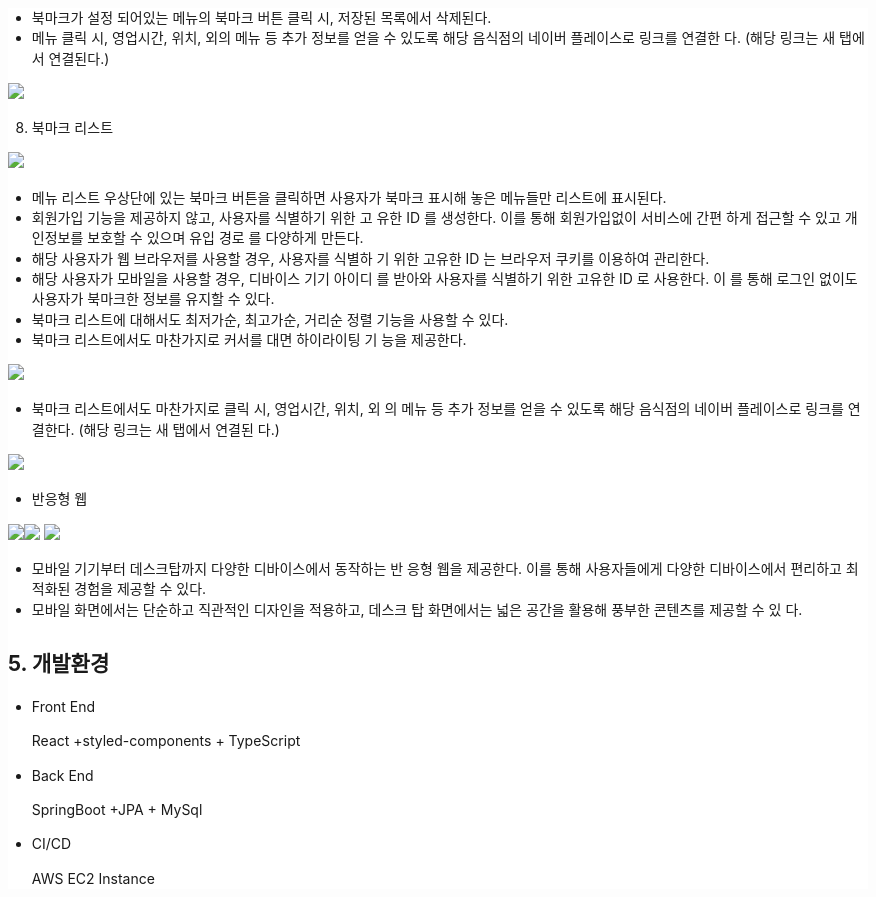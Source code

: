 - 북마크가 설정 되어있는 메뉴의 북마크 버튼 클릭 시, 저장된  목록에서 삭제된다. 
- 메뉴 클릭 시, 영업시간, 위치, 외의 메뉴 등 추가 정보를 얻을  수  있도록  해당  음식점의  네이버  플레이스로  링크를  연결한 다. (해당 링크는 새 탭에서 연결된다.) 

![](./readmeSrc/Aspose.Words.d16303b8-dd23-4b5c-88e0-1480d87e904d.021.png)

8) 북마크 리스트 

![](./readmeSrc/Aspose.Words.d16303b8-dd23-4b5c-88e0-1480d87e904d.022.png)

- 메뉴 리스트 우상단에 있는 북마크 버튼을 클릭하면 사용자가  북마크 표시해 놓은 메뉴들만 리스트에 표시된다. 
- 회원가입 기능을 제공하지 않고, 사용자를 식별하기 위한 고 유한 ID 를 생성한다. 이를 통해 회원가입없이 서비스에 간편 하게 접근할 수 있고 개인정보를 보호할 수 있으며 유입 경로 를 다양하게 만든다. 
- 해당 사용자가 웹 브라우저를 사용할 경우, 사용자를 식별하 기 위한 고유한 ID 는 브라우저 쿠키를 이용하여 관리한다. 
- 해당 사용자가 모바일을 사용할 경우, 디바이스 기기 아이디 를 받아와 사용자를 식별하기 위한 고유한 ID 로 사용한다. 이 를 통해 로그인  없이도 사용자가 북마크한 정보를 유지할 수 있다. 
- 북마크 리스트에 대해서도 최저가순, 최고가순, 거리순 정렬  기능을 사용할 수 있다. 
- 북마크 리스트에서도 마찬가지로 커서를 대면 하이라이팅 기 능을 제공한다. 

![](./readmeSrc/Aspose.Words.d16303b8-dd23-4b5c-88e0-1480d87e904d.023.png)

- 북마크 리스트에서도 마찬가지로 클릭 시, 영업시간, 위치, 외 의 메뉴 등 추가 정보를 얻을 수 있도록 해당 음식점의 네이버 플레이스로 링크를 연결한다. (해당 링크는 새 탭에서 연결된 다.) 

![](./readmeSrc/Aspose.Words.d16303b8-dd23-4b5c-88e0-1480d87e904d.024.png)

- 반응형 웹 

![](./readmeSrc/Aspose.Words.d16303b8-dd23-4b5c-88e0-1480d87e904d.025.png)![](./readmeSrc/Aspose.Words.d16303b8-dd23-4b5c-88e0-1480d87e904d.026.png) ![](./readmeSrc/Aspose.Words.d16303b8-dd23-4b5c-88e0-1480d87e904d.027.png)

- 모바일 기기부터 데스크탑까지 다양한 디바이스에서 동작하는 반 응형 웹을 제공한다. 이를 통해 사용자들에게 다양한 디바이스에서 편리하고 최적화된 경험을 제공할 수 있다. 
- 모바일 화면에서는 단순하고 직관적인 디자인을 적용하고, 데스크 탑 화면에서는 넓은 공간을 활용해 풍부한 콘텐츠를  제공할 수  있 다.
  
## 5. 개발환경 
- Front End 

  React +styled-components + TypeScript 

- Back End 

  SpringBoot +JPA + MySql 

- CI/CD 

  AWS EC2 Instance 
